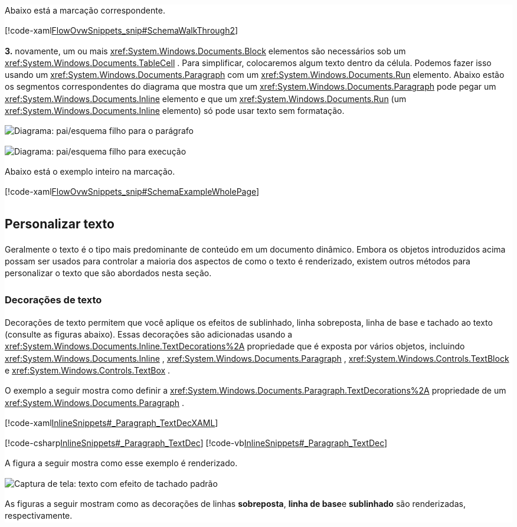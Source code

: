 Abaixo está a marcação correspondente.

[!code-xaml[FlowOvwSnippets_snip#SchemaWalkThrough2](~/samples/snippets/csharp/VS_Snippets_Wpf/FlowOvwSnippets_snip/CS/MiscSnippets.xaml#schemawalkthrough2)]

**3.** novamente, um ou mais <xref:System.Windows.Documents.Block> elementos são necessários sob um <xref:System.Windows.Documents.TableCell> . Para simplificar, colocaremos algum texto dentro da célula. Podemos fazer isso usando um <xref:System.Windows.Documents.Paragraph> com um <xref:System.Windows.Documents.Run> elemento. Abaixo estão os segmentos correspondentes do diagrama que mostra que um <xref:System.Windows.Documents.Paragraph> pode pegar um <xref:System.Windows.Documents.Inline> elemento e que um <xref:System.Windows.Documents.Run> (um <xref:System.Windows.Documents.Inline> elemento) só pode usar texto sem formatação.

![Diagrama: pai&#47;esquema filho para o parágrafo](./media/flow-ovw-schemawalkthrough3.png "Flow_Ovw_SchemaWalkThrough3")

![Diagrama: pai&#47;esquema filho para execução](./media/flow-ovw-schemawalkthrough4.png "Flow_Ovw_SchemaWalkThrough4")

Abaixo está o exemplo inteiro na marcação.

[!code-xaml[FlowOvwSnippets_snip#SchemaExampleWholePage](~/samples/snippets/csharp/VS_Snippets_Wpf/FlowOvwSnippets_snip/CS/SchemaExample.xaml#schemaexamplewholepage)]

<a name="customizing_text"></a>

## <a name="customizing-text"></a>Personalizar texto

Geralmente o texto é o tipo mais predominante de conteúdo em um documento dinâmico. Embora os objetos introduzidos acima possam ser usados para controlar a maioria dos aspectos de como o texto é renderizado, existem outros métodos para personalizar o texto que são abordados nesta seção.

### <a name="text-decorations"></a>Decorações de texto

Decorações de texto permitem que você aplique os efeitos de sublinhado, linha sobreposta, linha de base e tachado ao texto (consulte as figuras abaixo). Essas decorações são adicionadas usando a <xref:System.Windows.Documents.Inline.TextDecorations%2A> propriedade que é exposta por vários objetos, incluindo <xref:System.Windows.Documents.Inline> , <xref:System.Windows.Documents.Paragraph> , <xref:System.Windows.Controls.TextBlock> e <xref:System.Windows.Controls.TextBox> .

O exemplo a seguir mostra como definir a <xref:System.Windows.Documents.Paragraph.TextDecorations%2A> propriedade de um <xref:System.Windows.Documents.Paragraph> .

[!code-xaml[InlineSnippets#_Paragraph_TextDecXAML](~/samples/snippets/csharp/VS_Snippets_Wpf/InlineSnippets/CSharp/Window1.xaml#_paragraph_textdecxaml)]

[!code-csharp[InlineSnippets#_Paragraph_TextDec](~/samples/snippets/csharp/VS_Snippets_Wpf/InlineSnippets/CSharp/Window1.xaml.cs#_paragraph_textdec)]
[!code-vb[InlineSnippets#_Paragraph_TextDec](~/samples/snippets/visualbasic/VS_Snippets_Wpf/InlineSnippets/visualbasic/window1.xaml.vb#_paragraph_textdec)]

A figura a seguir mostra como esse exemplo é renderizado.

![Captura de tela: texto com efeito de tachado padrão](./media/inline-textdec-strike.png "Inline_TextDec_Strike")

As figuras a seguir mostram como as decorações de linhas **sobreposta**, **linha de base**e **sublinhado** são renderizadas, respectivamente.
